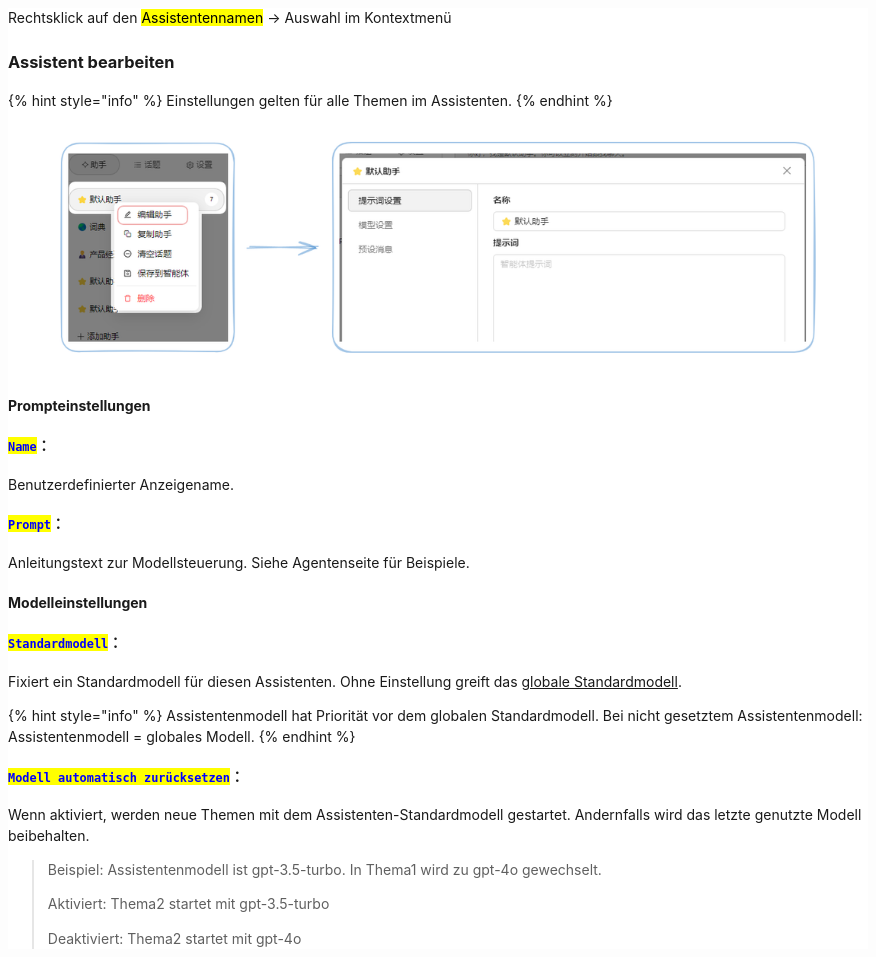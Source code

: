 Rechtsklick auf den <mark style="background-color:yellow;">Assistentennamen</mark> → Auswahl im Kontextmenü

### Assistent bearbeiten

{% hint style="info" %}
Einstellungen gelten für alle Themen im Assistenten.
{% endhint %}

<figure><img src="../../.gitbook/assets/image (6) (1) (1).png" alt=""><figcaption></figcaption></figure>

#### Prompteinstellungen

#### <mark style="color:blue;">**`Name`**</mark>：

Benutzerdefinierter Anzeigename.

#### <mark style="color:blue;">**`Prompt`**</mark>：

Anleitungstext zur Modellsteuerung. Siehe Agentenseite für Beispiele.

#### Modelleinstellungen

#### <mark style="color:blue;">**`Standardmodell`**</mark>：

Fixiert ein Standardmodell für diesen Assistenten. Ohne Einstellung greift das [globale Standardmodell](settings/default-models.md#mo-ren-zhu-shou-mo-xing).

{% hint style="info" %}
Assistentenmodell hat Priorität vor dem globalen Standardmodell. Bei nicht gesetztem Assistentenmodell: Assistentenmodell = globales Modell.
{% endhint %}

#### <mark style="color:blue;">**`Modell automatisch zurücksetzen`**</mark>：

Wenn aktiviert, werden neue Themen mit dem Assistenten-Standardmodell gestartet. Andernfalls wird das letzte genutzte Modell beibehalten.

> Beispiel: Assistentenmodell ist gpt-3.5-turbo. In Thema1 wird zu gpt-4o gewechselt.
>
> Aktiviert: Thema2 startet mit gpt-3.5-turbo
>
> Deaktiviert: Thema2 startet mit gpt-4o
